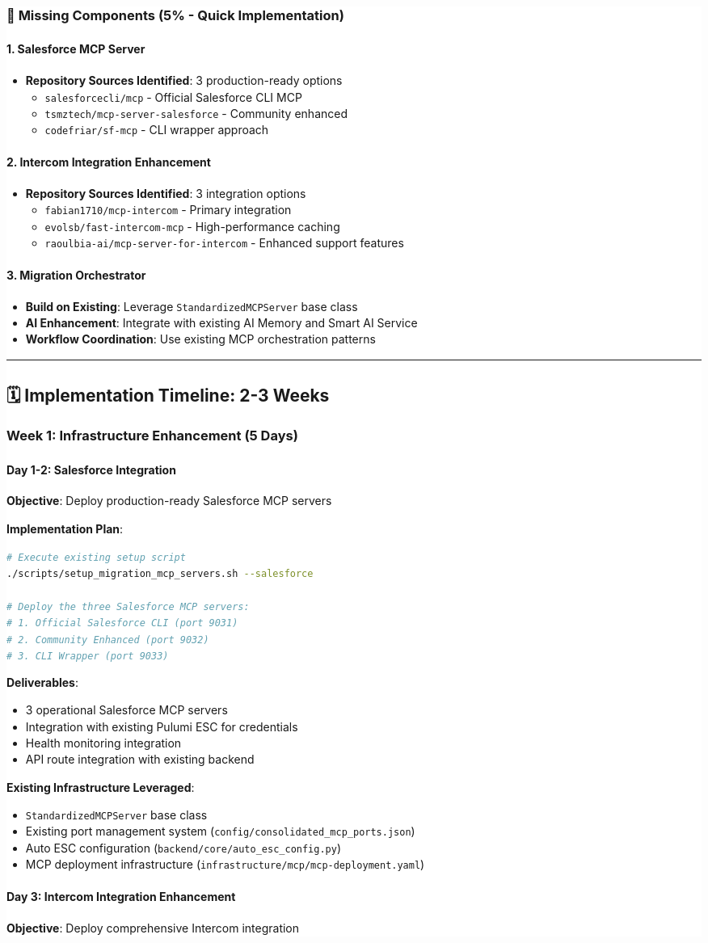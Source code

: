 ### 🔧 **Missing Components (5% - Quick Implementation)**

#### **1. Salesforce MCP Server**
- **Repository Sources Identified**: 3 production-ready options
  - `salesforcecli/mcp` - Official Salesforce CLI MCP
  - `tsmztech/mcp-server-salesforce` - Community enhanced
  - `codefriar/sf-mcp` - CLI wrapper approach

#### **2. Intercom Integration Enhancement**
- **Repository Sources Identified**: 3 integration options
  - `fabian1710/mcp-intercom` - Primary integration
  - `evolsb/fast-intercom-mcp` - High-performance caching
  - `raoulbia-ai/mcp-server-for-intercom` - Enhanced support features

#### **3. Migration Orchestrator**
- **Build on Existing**: Leverage `StandardizedMCPServer` base class
- **AI Enhancement**: Integrate with existing AI Memory and Smart AI Service
- **Workflow Coordination**: Use existing MCP orchestration patterns

---

## 🗓️ **Implementation Timeline: 2-3 Weeks**

### **Week 1: Infrastructure Enhancement (5 Days)**

#### **Day 1-2: Salesforce Integration**
**Objective**: Deploy production-ready Salesforce MCP servers

**Implementation Plan**:
```bash
# Execute existing setup script
./scripts/setup_migration_mcp_servers.sh --salesforce

# Deploy the three Salesforce MCP servers:
# 1. Official Salesforce CLI (port 9031)
# 2. Community Enhanced (port 9032) 
# 3. CLI Wrapper (port 9033)
```

**Deliverables**:
- 3 operational Salesforce MCP servers
- Integration with existing Pulumi ESC for credentials
- Health monitoring integration
- API route integration with existing backend

**Existing Infrastructure Leveraged**:
- `StandardizedMCPServer` base class
- Existing port management system (`config/consolidated_mcp_ports.json`)
- Auto ESC configuration (`backend/core/auto_esc_config.py`)
- MCP deployment infrastructure (`infrastructure/mcp/mcp-deployment.yaml`)

#### **Day 3: Intercom Integration Enhancement**
**Objective**: Deploy comprehensive Intercom integration
